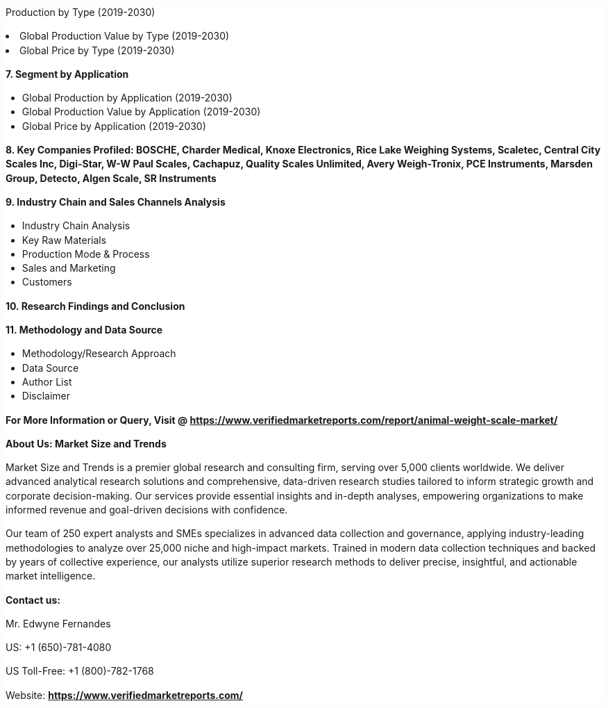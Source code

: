 Production by Type (2019-2030)</li><li>Global Production Value by Type (2019-2030)</li><li>Global Price by Type (2019-2030)</li></ul><p><strong>7. Segment by Application</strong></p><ul><li>Global Production by Application (2019-2030)</li><li>Global Production Value by Application (2019-2030)</li><li>Global Price by Application (2019-2030)</li></ul><p><strong>8. Key Companies Profiled: BOSCHE, Charder Medical, Knoxe Electronics, Rice Lake Weighing Systems, Scaletec, Central City Scales Inc, Digi-Star, W-W Paul Scales, Cachapuz, Quality Scales Unlimited, Avery Weigh-Tronix, PCE Instruments, Marsden Group, Detecto, Algen Scale, SR Instruments</strong></p><p><strong>9. Industry Chain and Sales Channels Analysis</strong></p><ul><li>Industry Chain Analysis</li><li>Key Raw Materials</li><li>Production Mode &amp; Process</li><li>Sales and Marketing</li><li>Customers</li></ul><p><strong>10. Research Findings and Conclusion</strong></p><p><strong>11. Methodology and Data Source</strong></p><ul><li>Methodology/Research Approach</li><li>Data Source</li><li>Author List</li><li>Disclaimer</li></ul></p><p><strong>For More Information or Query, Visit @ <a href="https://www.verifiedmarketreports.com/report/animal-weight-scale-market/">https://www.verifiedmarketreports.com/report/animal-weight-scale-market/</a></strong></p><p><strong>About Us: Market Size and Trends</strong></p><p>Market Size and Trends is a premier global research and consulting firm, serving over 5,000 clients worldwide. We deliver advanced analytical research solutions and comprehensive, data-driven research studies tailored to inform strategic growth and corporate decision-making. Our services provide essential insights and in-depth analyses, empowering organizations to make informed revenue and goal-driven decisions with confidence.</p><p>Our team of 250 expert analysts and SMEs specializes in advanced data collection and governance, applying industry-leading methodologies to analyze over 25,000 niche and high-impact markets. Trained in modern data collection techniques and backed by years of collective experience, our analysts utilize superior research methods to deliver precise, insightful, and actionable market intelligence.</p><p><strong>Contact us:</strong></p><p>Mr. Edwyne Fernandes</p><p>US: +1 (650)-781-4080</p><p>US Toll-Free: +1 (800)-782-1768</p><p>Website: <strong><a href="https://www.verifiedmarketreports.com/">https://www.verifiedmarketreports.com/</a></strong></p>
